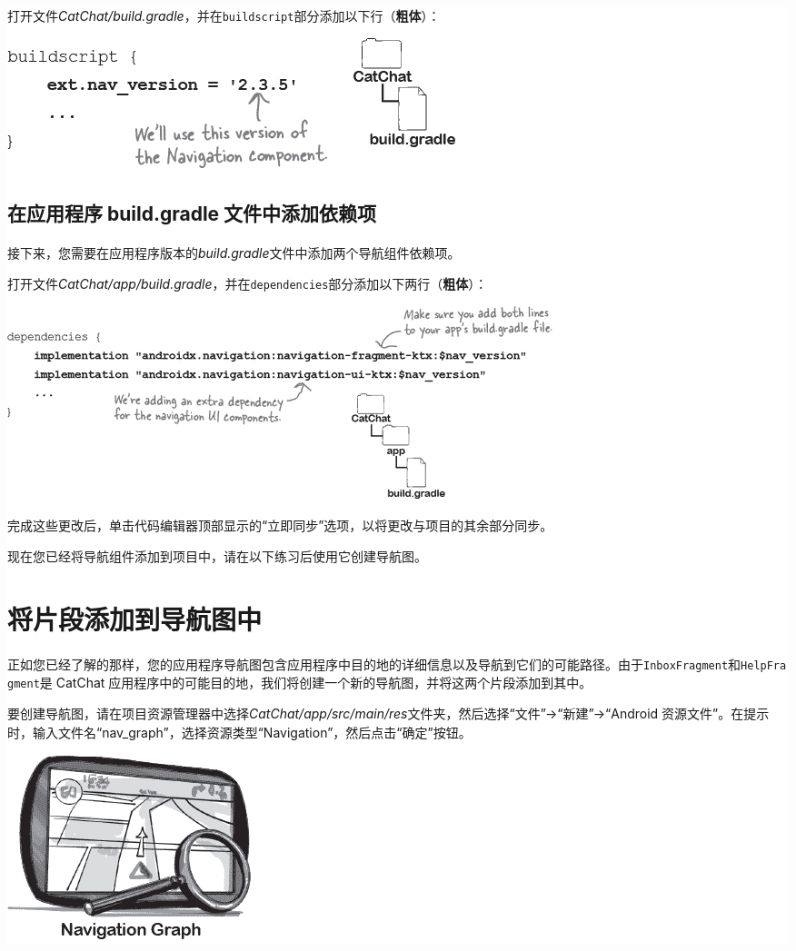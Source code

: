 打开文件*CatChat/build.gradle*，并在`buildscript`部分添加以下行（**粗体**）：

![image](img/f0310-02.png)

## 在应用程序 build.gradle 文件中添加依赖项

接下来，您需要在应用程序版本的*build.gradle*文件中添加两个导航组件依赖项。

打开文件*CatChat/app/build.gradle*，并在`dependencies`部分添加以下两行（**粗体**）：

![image](img/f0310-03.png)

完成这些更改后，单击代码编辑器顶部显示的“立即同步”选项，以将更改与项目的其余部分同步。

现在您已经将导航组件添加到项目中，请在以下练习后使用它创建导航图。

# 将片段添加到导航图中

正如您已经了解的那样，您的应用程序导航图包含应用程序中目的地的详细信息以及导航到它们的可能路径。由于`InboxFragment`和`HelpFragment`是 CatChat 应用程序中的可能目的地，我们将创建一个新的导航图，并将这两个片段添加到其中。

要创建导航图，请在项目资源管理器中选择*CatChat/app/src/main/res*文件夹，然后选择“文件”→“新建”→“Android 资源文件”。在提示时，输入文件名“nav_graph”，选择资源类型“Navigation”，然后点击“确定”按钮。

![image](img/f0313-02.png)
